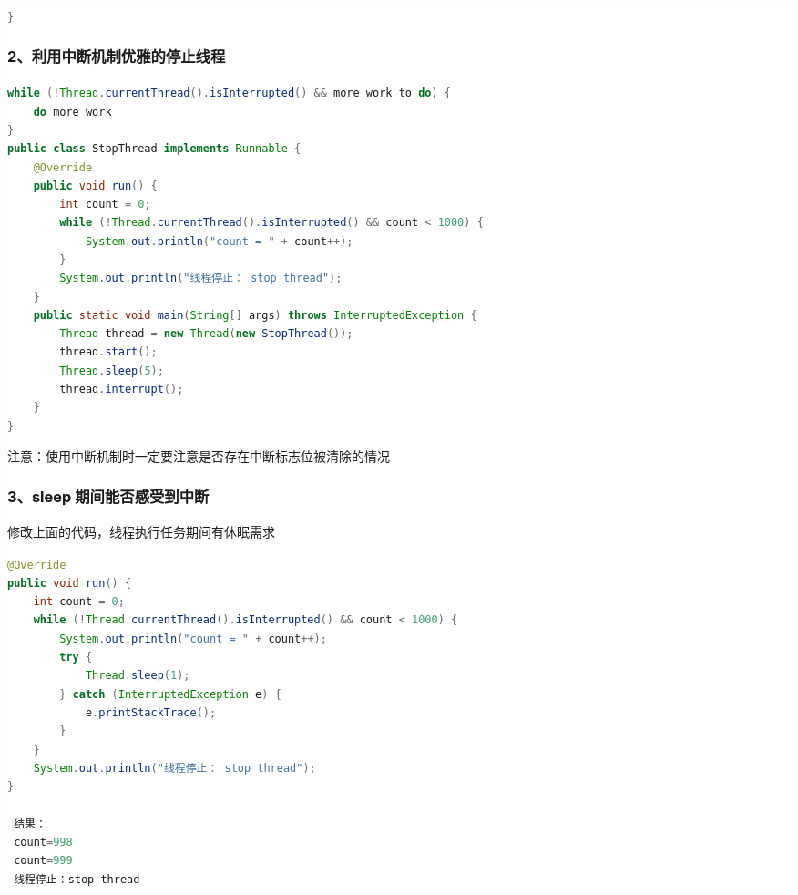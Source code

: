 ```java
}
```



### 2、利用中断机制优雅的停止线程 

```java
while (!Thread.currentThread().isInterrupted() && more work to do) { 
    do more work 
} 
public class StopThread implements Runnable { 
    @Override 
    public void run() { 
        int count = 0; 
        while (!Thread.currentThread().isInterrupted() && count < 1000) { 
            System.out.println("count = " + count++);
        }
        System.out.println("线程停止： stop thread");
    }
    public static void main(String[] args) throws InterruptedException { 
        Thread thread = new Thread(new StopThread()); 
        thread.start(); 
        Thread.sleep(5); 
        thread.interrupt();
    }
}
```

注意：使用中断机制时一定要注意是否存在中断标志位被清除的情况 

### 3、sleep 期间能否感受到中断

修改上面的代码，线程执行任务期间有休眠需求 

```java
@Override 
public void run() { 
    int count = 0; 
    while (!Thread.currentThread().isInterrupted() && count < 1000) { 
        System.out.println("count = " + count++); 
        try { 
            Thread.sleep(1); 
        } catch (InterruptedException e) { 
            e.printStackTrace(); 
        } 
    } 
    System.out.println("线程停止： stop thread"); 
}

 结果：
 count=998
 count=999
 线程停止：stop thread
```
